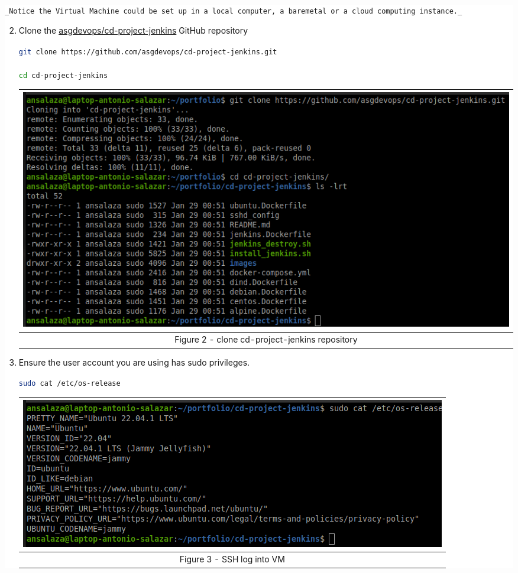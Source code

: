    _Notice the Virtual Machine could be set up in a local computer, a baremetal or a cloud computing instance._

2. Clone the [asgdevops/cd-project-jenkins](https://github.com/asgdevops/cd-project-jenkins.git) GitHub repository

    ```bash
    git clone https://github.com/asgdevops/cd-project-jenkins.git

    cd cd-project-jenkins
    ```

    |![jenkins](images/jenkins_setup_02.png)|
    |:--:|
    |Figure 2 - clone cd-project-jenkins repository |

3. Ensure the user account you are using has sudo privileges.

    ```bash
    sudo cat /etc/os-release
    ```

    |![jenkins](images/jenkins_setup_03.png)|
    |:--:|
    |Figure 3 - SSH log into VM |

